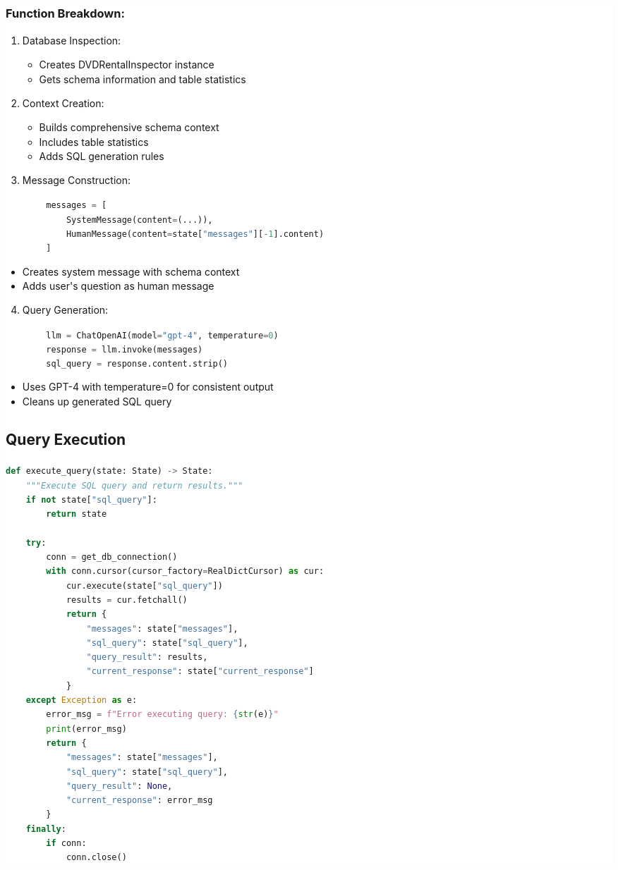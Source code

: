 ### Function Breakdown:
1. Database Inspection:
   - Creates DVDRentalInspector instance
   - Gets schema information and table statistics

2. Context Creation:
   - Builds comprehensive schema context
   - Includes table statistics
   - Adds SQL generation rules

3. Message Construction:
```python
        messages = [
            SystemMessage(content=(...)),
            HumanMessage(content=state["messages"][-1].content)
        ]
```
   - Creates system message with schema context
   - Adds user's question as human message

4. Query Generation:
```python
        llm = ChatOpenAI(model="gpt-4", temperature=0)
        response = llm.invoke(messages)
        sql_query = response.content.strip()
```
   - Uses GPT-4 with temperature=0 for consistent output
   - Cleans up generated SQL query

## Query Execution

```python
def execute_query(state: State) -> State:
    """Execute SQL query and return results."""
    if not state["sql_query"]:
        return state

    try:
        conn = get_db_connection()
        with conn.cursor(cursor_factory=RealDictCursor) as cur:
            cur.execute(state["sql_query"])
            results = cur.fetchall()
            return {
                "messages": state["messages"],
                "sql_query": state["sql_query"],
                "query_result": results,
                "current_response": state["current_response"]
            }
    except Exception as e:
        error_msg = f"Error executing query: {str(e)}"
        print(error_msg)
        return {
            "messages": state["messages"],
            "sql_query": state["sql_query"],
            "query_result": None,
            "current_response": error_msg
        }
    finally:
        if conn:
            conn.close()
```
